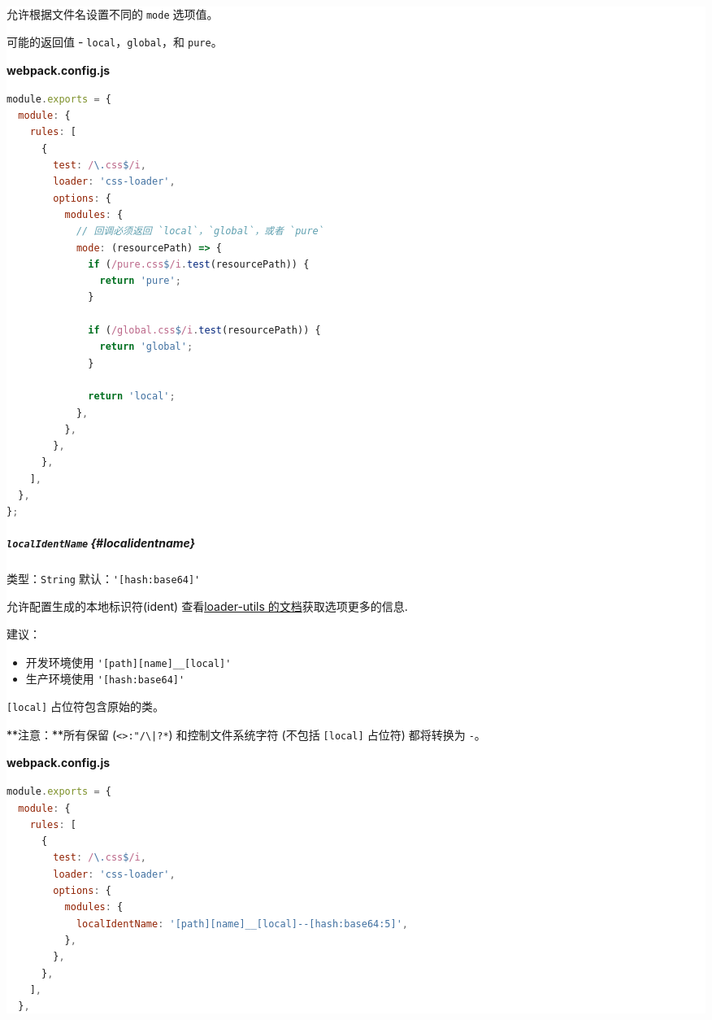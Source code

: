 允许根据文件名设置不同的 `mode` 选项值。

可能的返回值 - `local`，`global`，和 `pure`。

**webpack.config.js**

```js
module.exports = {
  module: {
    rules: [
      {
        test: /\.css$/i,
        loader: 'css-loader',
        options: {
          modules: {
            // 回调必须返回 `local`，`global`，或者 `pure`
            mode: (resourcePath) => {
              if (/pure.css$/i.test(resourcePath)) {
                return 'pure';
              }

              if (/global.css$/i.test(resourcePath)) {
                return 'global';
              }

              return 'local';
            },
          },
        },
      },
    ],
  },
};
```

##### `localIdentName` {#localidentname}

类型：`String`
默认：`'[hash:base64]'`

允许配置生成的本地标识符(ident)
查看[loader-utils 的文档](https://github.com/webpack/loader-utils#interpolatename)获取选项更多的信息.

建议：

- 开发环境使用 `'[path][name]__[local]'`
- 生产环境使用 `'[hash:base64]'`

`[local]` 占位符包含原始的类。

**注意：**所有保留 (`<>:"/\|?*`) 和控制文件系统字符 (不包括 `[local]` 占位符) 都将转换为 `-`。

**webpack.config.js**

```js
module.exports = {
  module: {
    rules: [
      {
        test: /\.css$/i,
        loader: 'css-loader',
        options: {
          modules: {
            localIdentName: '[path][name]__[local]--[hash:base64:5]',
          },
        },
      },
    ],
  },
```

[npm]: https://img.shields.io/npm/v/css-loader.svg
[npm-url]: https://npmjs.com/package/css-loader
[node]: https://img.shields.io/node/v/css-loader.svg
[node-url]: https://nodejs.org/
[deps]: https://david-dm.org/webpack-contrib/css-loader.svg
[deps-url]: https://david-dm.org/webpack-contrib/css-loader
[tests]: https://github.com/webpack-contrib/css-loader/workflows/css-loader/badge.svg
[tests-url]: https://github.com/webpack-contrib/css-loader/actions
[cover]: https://codecov.io/gh/webpack-contrib/css-loader/branch/master/graph/badge.svg
[cover-url]: https://codecov.io/gh/webpack-contrib/css-loader
[chat]: https://badges.gitter.im/webpack/webpack.svg
[chat-url]: https://gitter.im/webpack/webpack
[size]: https://packagephobia.now.sh/badge?p=css-loader
[size-url]: https://packagephobia.now.sh/result?p=css-loader